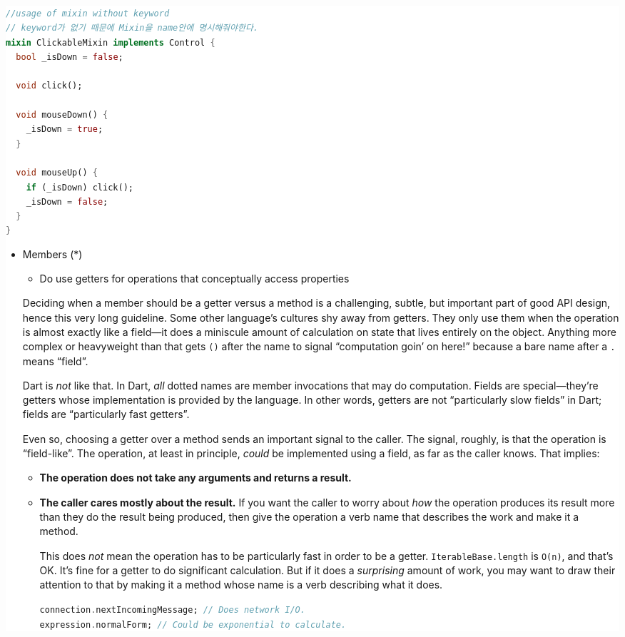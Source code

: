   ```dart
  //usage of mixin without keyword
  // keyword가 없기 때문에 Mixin을 name안에 명시해줘야한다.
  mixin ClickableMixin implements Control {
    bool _isDown = false;
  
    void click();
  
    void mouseDown() {
      _isDown = true;
    }
  
    void mouseUp() {
      if (_isDown) click();
      _isDown = false;
    }
  }
  ```

  



- Members (*)

  - Do use getters for operations that conceptually access properties

  Deciding when a member should be a getter versus a method is a challenging, subtle, but important part of good API design, hence this very long guideline. Some other language’s cultures shy away from getters. They only use them when the operation is almost exactly like a field—it does a miniscule amount of calculation on state that lives entirely on the object. Anything more complex or heavyweight than that gets `()` after the name to signal “computation goin’ on here!” because a bare name after a `.` means “field”.

  Dart is *not* like that. In Dart, *all* dotted names are member invocations that may do computation. Fields are special—they’re getters whose implementation is provided by the language. In other words, getters are not “particularly slow fields” in Dart; fields are “particularly fast getters”.

  Even so, choosing a getter over a method sends an important signal to the caller. The signal, roughly, is that the operation is “field-like”. The operation, at least in principle, *could* be implemented using a field, as far as the caller knows. That implies:

  - **The operation does not take any arguments and returns a result.**

  - **The caller cares mostly about the result.** If you want the caller to worry about *how* the operation produces its result more than they do the result being produced, then give the operation a verb name that describes the work and make it a method.

    This does *not* mean the operation has to be particularly fast in order to be a getter. `IterableBase.length` is `O(n)`, and that’s OK. It’s fine for a getter to do significant calculation. But if it does a *surprising* amount of work, you may want to draw their attention to that by making it a method whose name is a verb describing what it does.

    ```dart
    connection.nextIncomingMessage; // Does network I/O.
    expression.normalForm; // Could be exponential to calculate.
    ```
